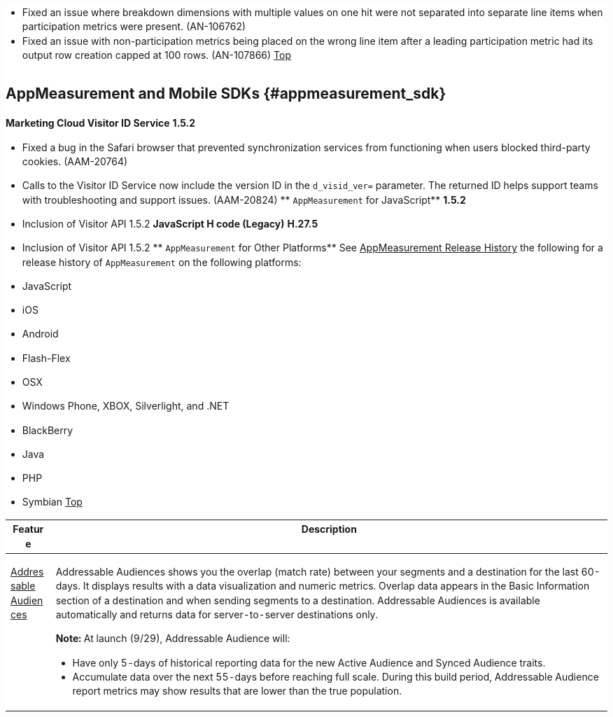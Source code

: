 
* Fixed an issue where breakdown dimensions with multiple values on one hit were not separated into separate line items when participation metrics were present. (AN-106762)
* Fixed an issue with non-participation metrics being placed on the wrong line item after a leading participation metric had its output row creation capped at 100 rows. (AN-107866)
[Top](09172015.md#marketingcloud) 

## AppMeasurement and Mobile SDKs {#appmeasurement_sdk}

**Marketing Cloud Visitor ID Service** 
**1.5.2** 

* Fixed a bug in the Safari browser that prevented synchronization services from functioning when users blocked third-party cookies. (AAM-20764)
* Calls to the Visitor ID Service now include the version ID in the `d_visid_ver=` parameter. The returned ID helps support teams with troubleshooting and support issues. (AAM-20824)
** `AppMeasurement` for JavaScript** 
**1.5.2** 

* Inclusion of Visitor API 1.5.2
**JavaScript H code (Legacy)** 
**H.27.5** 

* Inclusion of Visitor API 1.5.2
** `AppMeasurement` for Other Platforms** 
See [AppMeasurement Release History](https://marketing.adobe.com/resources/help/en_US/sc/appmeasurement/release/index.html) the following for a release history of `AppMeasurement` on the following platforms: 

* JavaScript
* iOS
* Android
* Flash-Flex
* OSX
* Windows Phone, XBOX, Silverlight, and .NET
* BlackBerry
* Java
* PHP
* Symbian
[Top](09172015.md#marketingcloud) 


<table id="table_CE3C48DBA4A343B3B694ACAB96E11279"> 
 <thead> 
  <tr> 
   <th colname="col1" class="entry">Feature</th> 
   <th colname="col2" class="entry">Description</th> 
  </tr> 
 </thead>
 <tbody> 
  <tr> 
   <td colname="col1"> <p> <a href="https://marketing.adobe.com/resources/help/en_US/aam/?f=addressable-audiences.html" format="https" scope="external">Addressable Audiences</a> </p> </td> 
   <td colname="col2"> <p> <span class="wintitle">Addressable Audiences</span> shows you the overlap (match rate) between your segments and a destination for the last 60-days. It displays results with a data visualization and numeric metrics. Overlap data appears in the Basic Information section of a destination and when sending segments to a destination. <span class="wintitle">Addressable Audiences</span> is available automatically and returns data for server-to-server destinations only. </p> <p> <b>Note:</b> At launch (9/29), <span class="wintitle">Addressable Audience</span> will: 
     <ul id="ul_C7539D99A3CE4A2AAEAE31783A00B4A7">
      <li id="li_0CC8B46BB2FE42108312193D1D4CF282">Have only 5-days of historical reporting data for the new <span class="wintitle">Active Audience</span> and <span class="wintitle">Synced Audience</span> traits. </li>
      <li id="li_91E2B553474A44228C994D5DD9C54187">Accumulate data over the next 55-days before reaching full scale. During this build period, <span class="wintitle">Addressable Audience</span> report metrics may show results that are lower than the true population. </li>